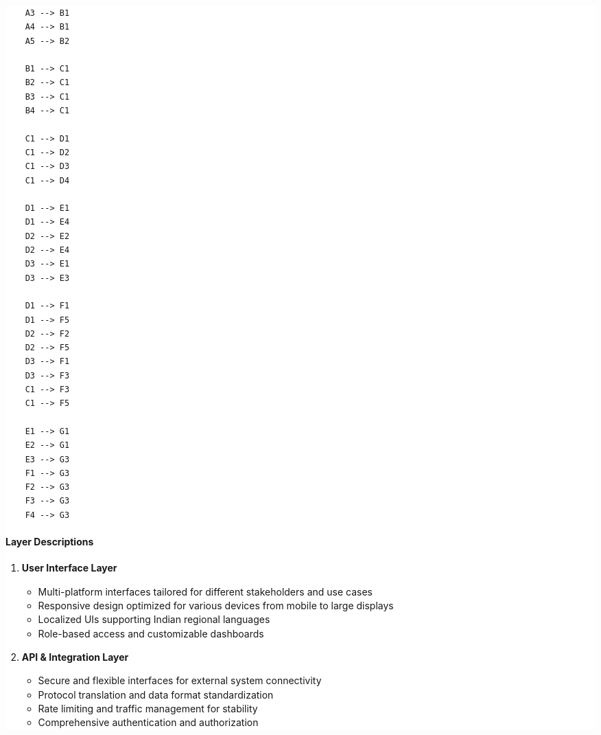 ```mermaid
    A3 --> B1
    A4 --> B1
    A5 --> B2

    B1 --> C1
    B2 --> C1
    B3 --> C1
    B4 --> C1

    C1 --> D1
    C1 --> D2
    C1 --> D3
    C1 --> D4

    D1 --> E1
    D1 --> E4
    D2 --> E2
    D2 --> E4
    D3 --> E1
    D3 --> E3

    D1 --> F1
    D1 --> F5
    D2 --> F2
    D2 --> F5
    D3 --> F1
    D3 --> F3
    C1 --> F3
    C1 --> F5

    E1 --> G1
    E2 --> G1
    E3 --> G3
    F1 --> G3
    F2 --> G3
    F3 --> G3
    F4 --> G3
```

#### Layer Descriptions

1. **User Interface Layer**
   - Multi-platform interfaces tailored for different stakeholders and use cases
   - Responsive design optimized for various devices from mobile to large displays
   - Localized UIs supporting Indian regional languages
   - Role-based access and customizable dashboards

2. **API & Integration Layer**
   - Secure and flexible interfaces for external system connectivity
   - Protocol translation and data format standardization
   - Rate limiting and traffic management for stability
   - Comprehensive authentication and authorization
